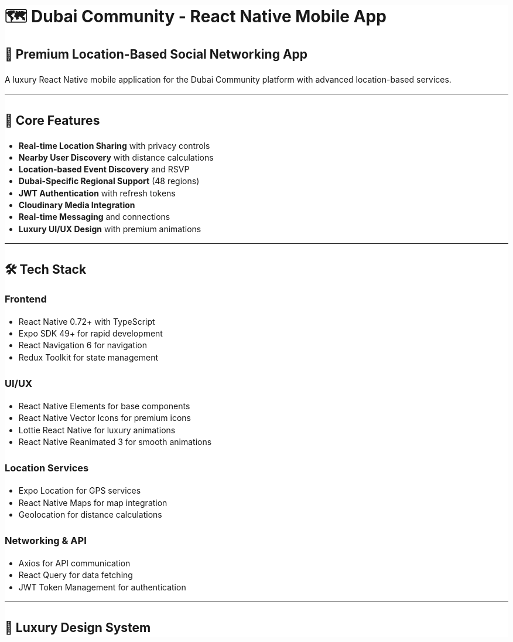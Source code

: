# 🗺️ Dubai Community - React Native Mobile App

## 🚀 Premium Location-Based Social Networking App

A luxury React Native mobile application for the Dubai Community platform with advanced location-based services.

---

## 📱 Core Features

- **Real-time Location Sharing** with privacy controls
- **Nearby User Discovery** with distance calculations  
- **Location-based Event Discovery** and RSVP
- **Dubai-Specific Regional Support** (48 regions)
- **JWT Authentication** with refresh tokens
- **Cloudinary Media Integration**
- **Real-time Messaging** and connections
- **Luxury UI/UX Design** with premium animations

---

## 🛠 Tech Stack

### **Frontend**
- React Native 0.72+ with TypeScript
- Expo SDK 49+ for rapid development
- React Navigation 6 for navigation
- Redux Toolkit for state management

### **UI/UX**
- React Native Elements for base components
- React Native Vector Icons for premium icons
- Lottie React Native for luxury animations
- React Native Reanimated 3 for smooth animations

### **Location Services**
- Expo Location for GPS services
- React Native Maps for map integration
- Geolocation for distance calculations

### **Networking & API**
- Axios for API communication
- React Query for data fetching
- JWT Token Management for authentication

---

## 🎨 Luxury Design System

